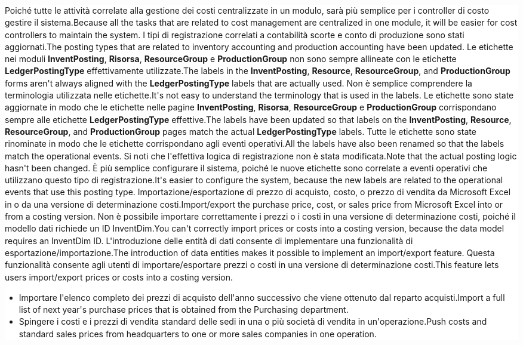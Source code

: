 <td><span data-ttu-id="07278-125">Poiché tutte le attività correlate alla gestione dei costi centralizzate in un modulo, sarà più semplice per i controller di costo gestire il sistema.</span><span class="sxs-lookup"><span data-stu-id="07278-125">Because all the tasks that are related to cost management are centralized in one module, it will be easier for cost controllers to maintain the system.</span></span></td>
</tr>
<tr>
<td><span data-ttu-id="07278-126">I tipi di registrazione correlati a contabilità scorte e conto di produzione sono stati aggiornati.</span><span class="sxs-lookup"><span data-stu-id="07278-126">The posting types that are related to inventory accounting and production accounting have been updated.</span></span></td>
<td><span data-ttu-id="07278-127">Le etichette nei moduli <strong>InventPosting</strong>, <strong>Risorsa</strong>, <strong>ResourceGroup</strong> e <strong>ProductionGroup</strong> non sono sempre allineate con le etichette <strong>LedgerPostingType</strong> effettivamente utilizzate.</span><span class="sxs-lookup"><span data-stu-id="07278-127">The labels in the <strong>InventPosting</strong>, <strong>Resource</strong>, <strong>ResourceGroup</strong>, and <strong>ProductionGroup</strong> forms aren't always aligned with the <strong>LedgerPostingType</strong> labels that are actually used.</span></span> <span data-ttu-id="07278-128">Non è semplice comprendere la terminologia utilizzata nelle etichette.</span><span class="sxs-lookup"><span data-stu-id="07278-128">It's not easy to understand the terminology that is used in the labels.</span></span></td>
<td><span data-ttu-id="07278-129">Le etichette sono state aggiornate in modo che le etichette nelle pagine <strong>InventPosting</strong>, <strong>Risorsa</strong>, <strong>ResourceGroup</strong> e <strong>ProductionGroup</strong> corrispondano sempre alle etichette <strong>LedgerPostingType</strong> effettive.</span><span class="sxs-lookup"><span data-stu-id="07278-129">The labels have been updated so that labels on the <strong>InventPosting</strong>, <strong>Resource</strong>, <strong>ResourceGroup</strong>, and <strong>ProductionGroup</strong> pages match the actual <strong>LedgerPostingType</strong> labels.</span></span> <span data-ttu-id="07278-130">Tutte le etichette sono state rinominate in modo che le etichette corrispondano agli eventi operativi.</span><span class="sxs-lookup"><span data-stu-id="07278-130">All the labels have also been renamed so that the labels match the operational events.</span></span> <span data-ttu-id="07278-131">Si noti che l'effettiva logica di registrazione non è stata modificata.</span><span class="sxs-lookup"><span data-stu-id="07278-131">Note that the actual posting logic hasn't been changed.</span></span></td>
<td><span data-ttu-id="07278-132">È più semplice configurare il sistema, poiché le nuove etichette sono correlate a eventi operativi che utilizzano questo tipo di registrazione.</span><span class="sxs-lookup"><span data-stu-id="07278-132">It's easier to configure the system, because the new labels are related to the operational events that use this posting type.</span></span></td>
</tr>
<tr>
<td><span data-ttu-id="07278-133">Importazione/esportazione di prezzo di acquisto, costo, o prezzo di vendita da Microsoft Excel in o da una versione di determinazione costi.</span><span class="sxs-lookup"><span data-stu-id="07278-133">Import/export the purchase price, cost, or sales price from Microsoft Excel into or from a costing version.</span></span></td>
<td><span data-ttu-id="07278-134">Non è possibile importare correttamente i prezzi o i costi in una versione di determinazione costi, poiché il modello dati richiede un ID InventDim.</span><span class="sxs-lookup"><span data-stu-id="07278-134">You can't correctly import prices or costs into a costing version, because the data model requires an InventDim ID.</span></span></td>
<td><span data-ttu-id="07278-135">L'introduzione delle entità di dati consente di implementare una funzionalità di esportazione/importazione.</span><span class="sxs-lookup"><span data-stu-id="07278-135">The introduction of data entities makes it possible to implement an import/export feature.</span></span> <span data-ttu-id="07278-136">Questa funzionalità consente agli utenti di importare/esportare prezzi o costi in una versione di determinazione costi.</span><span class="sxs-lookup"><span data-stu-id="07278-136">This feature lets users import/export prices or costs into a costing version.</span></span>
<ul>
<li><span data-ttu-id="07278-137">Importare l'elenco completo dei prezzi di acquisto dell'anno successivo che viene ottenuto dal reparto acquisti.</span><span class="sxs-lookup"><span data-stu-id="07278-137">Import a full list of next year's purchase prices that is obtained from the Purchasing department.</span></span></li>
<li><span data-ttu-id="07278-138">Spingere i costi e i prezzi di vendita standard delle sedi in una o più società di vendita in un'operazione.</span><span class="sxs-lookup"><span data-stu-id="07278-138">Push costs and standard sales prices from headquarters to one or more sales companies in one operation.</span></span></li>
</ul></td>